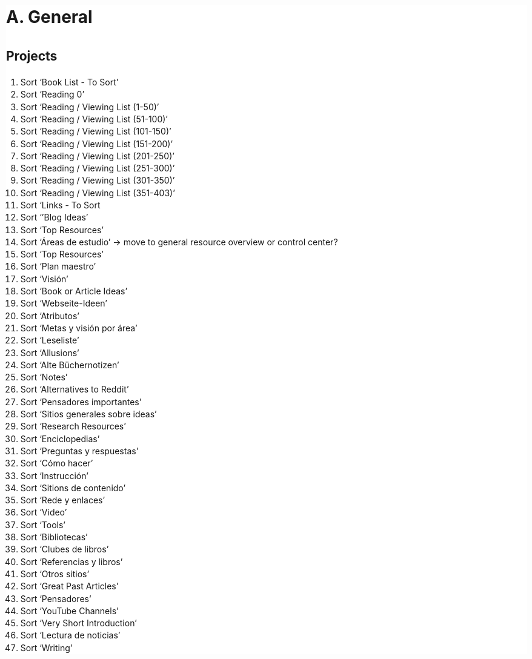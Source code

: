 # A. General

## Projects

1. Sort ‘Book List - To Sort’
2. Sort ‘Reading 0’
3. Sort ‘Reading / Viewing List (1-50)’
4. Sort ‘Reading / Viewing List (51-100)’
5. Sort ‘Reading / Viewing List (101-150)’
6. Sort ‘Reading / Viewing List (151-200)’
7. Sort ‘Reading / Viewing List (201-250)’
8. Sort ‘Reading / Viewing List (251-300)’
9. Sort ‘Reading / Viewing List (301-350)’
10. Sort ‘Reading / Viewing List (351-403)’
11. Sort ‘Links - To Sort
12. Sort ‘’Blog Ideas’
13. Sort ‘Top Resources’
14. Sort ‘Áreas de estudio’ → move to general resource overview or control center?
15. Sort ‘Top Resources’
16. Sort ‘Plan maestro’
17. Sort ‘Visión’
18. Sort ‘Book or Article Ideas’
19. Sort ‘Webseite-Ideen’
20. Sort ‘Atributos’
21. Sort ‘Metas y visión por área’
22. Sort ‘Leseliste’
23. Sort ‘Allusions’
24. Sort ‘Alte Büchernotizen’
25. Sort ‘Notes’
26. Sort ‘Alternatives to Reddit’
27. Sort ‘Pensadores importantes’
28. Sort ‘Sitios generales sobre ideas’
29. Sort ‘Research Resources’
30. Sort ‘Enciclopedias’
31. Sort ‘Preguntas y respuestas’
32. Sort ‘Cómo hacer’
33. Sort ‘Instrucción’
34. Sort ‘Sitions de contenido’
35. Sort ‘Rede y enlaces’
36. Sort ‘Video’
37. Sort ‘Tools’
38. Sort ‘Bibliotecas’
39. Sort ‘Clubes de libros’
40. Sort ‘Referencias y libros’
41. Sort ‘Otros sitios’
42. Sort ‘Great Past Articles’
43. Sort ‘Pensadores’
44. Sort ‘YouTube Channels’
45. Sort ‘Very Short Introduction’
46. Sort ‘Lectura de noticias’
47. Sort ‘Writing’
